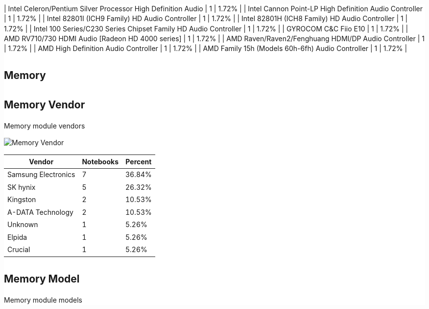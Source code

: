| Intel Celeron/Pentium Silver Processor High Definition Audio               | 1         | 1.72%   |
| Intel Cannon Point-LP High Definition Audio Controller                     | 1         | 1.72%   |
| Intel 82801I (ICH9 Family) HD Audio Controller                             | 1         | 1.72%   |
| Intel 82801H (ICH8 Family) HD Audio Controller                             | 1         | 1.72%   |
| Intel 100 Series/C230 Series Chipset Family HD Audio Controller            | 1         | 1.72%   |
| GYROCOM C&C Fiio E10                                                       | 1         | 1.72%   |
| AMD RV710/730 HDMI Audio [Radeon HD 4000 series]                           | 1         | 1.72%   |
| AMD Raven/Raven2/Fenghuang HDMI/DP Audio Controller                        | 1         | 1.72%   |
| AMD High Definition Audio Controller                                       | 1         | 1.72%   |
| AMD Family 15h (Models 60h-6fh) Audio Controller                           | 1         | 1.72%   |

Memory
------

Memory Vendor
-------------

Memory module vendors

![Memory Vendor](./images/pie_chart/memory_vendor.svg)


| Vendor              | Notebooks | Percent |
|---------------------|-----------|---------|
| Samsung Electronics | 7         | 36.84%  |
| SK hynix            | 5         | 26.32%  |
| Kingston            | 2         | 10.53%  |
| A-DATA Technology   | 2         | 10.53%  |
| Unknown             | 1         | 5.26%   |
| Elpida              | 1         | 5.26%   |
| Crucial             | 1         | 5.26%   |

Memory Model
------------

Memory module models

